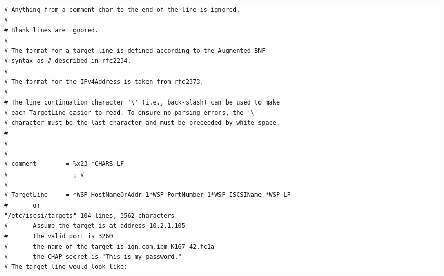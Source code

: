 	# Anything from a comment char to the end of the line is ignored.
	#
	# Blank lines are ignored.
	#
	# The format for a target line is defined according to the Augmented BNF
	# syntax as # described in rfc2234.
	#
	# The format for the IPv4Address is taken from rfc2373.
	#
	# The line continuation character '\' (i.e., back-slash) can be used to make
	# each TargetLine easier to read. To ensure no parsing errors, the '\'
	# character must be the last character and must be preceeded by white space.
	#
	# ---
	#
	# comment        = %x23 *CHARS LF
	#                  ; #
	#
	# TargetLine     = *WSP HostNameOrAddr 1*WSP PortNumber 1*WSP ISCSIName *WSP LF
	#       or
	"/etc/iscsi/targets" 104 lines, 3562 characters
	#       Assume the target is at address 10.2.1.105
	#       the valid port is 3260
	#       the name of the target is iqn.com.ibm-K167-42.fc1a
	#       the CHAP secret is "This is my password."
	# The target line would look like: